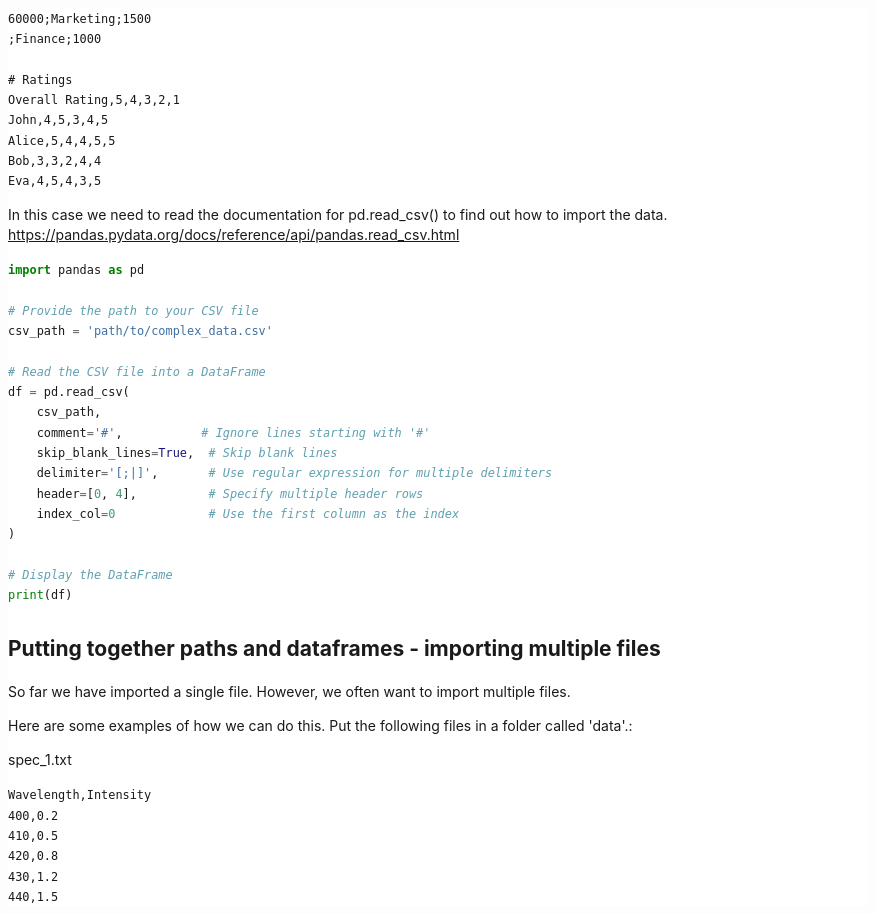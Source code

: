 ```txt
60000;Marketing;1500
;Finance;1000

# Ratings
Overall Rating,5,4,3,2,1
John,4,5,3,4,5
Alice,5,4,4,5,5
Bob,3,3,2,4,4
Eva,4,5,4,3,5
```

In this case we need to read the documentation for pd.read_csv() to find out how to import the data.
https://pandas.pydata.org/docs/reference/api/pandas.read_csv.html


```Python
import pandas as pd

# Provide the path to your CSV file
csv_path = 'path/to/complex_data.csv'

# Read the CSV file into a DataFrame
df = pd.read_csv(
    csv_path,
    comment='#',           # Ignore lines starting with '#'
    skip_blank_lines=True,  # Skip blank lines
    delimiter='[;|]',       # Use regular expression for multiple delimiters
    header=[0, 4],          # Specify multiple header rows
    index_col=0             # Use the first column as the index
)

# Display the DataFrame
print(df)
```

## Putting together paths and dataframes - importing multiple files

So far we have imported a single file.
However, we often want to import multiple files.

Here are some examples of how we can do this.
Put the following files in a folder called 'data'.:

spec_1.txt
```txt
Wavelength,Intensity
400,0.2
410,0.5
420,0.8
430,1.2
440,1.5
```
